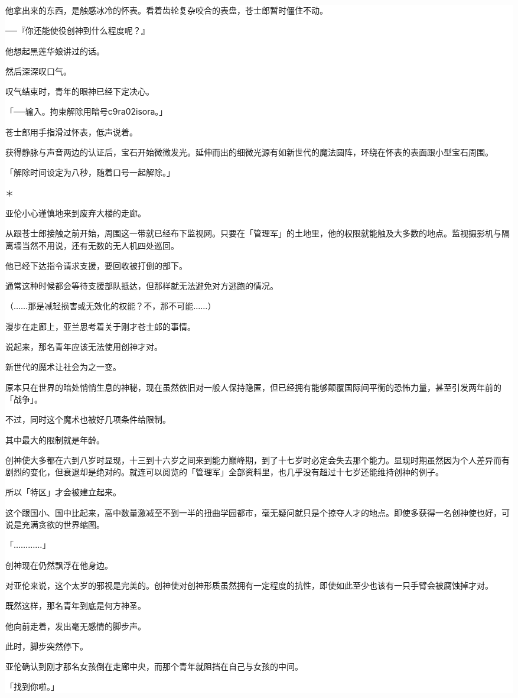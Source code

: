 他拿出来的东西，是触感冰冷的怀表。看着齿轮复杂咬合的表盘，苍士郎暂时僵住不动。

──『你还能使役创神到什么程度呢？』

他想起黑莲华娘讲过的话。

然后深深叹口气。

叹气结束时，青年的眼神已经下定决心。

「──输入。拘束解除用暗号c9ra02isora。」

苍士郎用手指滑过怀表，低声说着。

获得静脉与声音两边的认证后，宝石开始微微发光。延伸而出的细微光源有如新世代的魔法圆阵，环绕在怀表的表面跟小型宝石周围。

「解除时间设定为八秒，随着口号一起解除。」

＊

亚伦小心谨慎地来到废弃大楼的走廊。

从跟苍士郎接触之前开始，周围这一带就已经布下监视网。只要在「管理军」的土地里，他的权限就能触及大多数的地点。监视摄影机与隔离墙当然不用说，还有无数的无人机四处巡回。

他已经下达指令请求支援，要回收被打倒的部下。

通常这种时候都会等待支援部队抵达，但那样就无法避免对方逃跑的情况。

（……那是减轻损害或无效化的权能？不，那不可能……）

漫步在走廊上，亚兰思考着关于刚才苍士郎的事情。

说起来，那名青年应该无法使用创神才对。

新世代的魔术让社会为之一变。

原本只在世界的暗处悄悄生息的神秘，现在虽然依旧对一般人保持隐匿，但已经拥有能够颠覆国际间平衡的恐怖力量，甚至引发两年前的「战争」。

不过，同时这个魔术也被好几项条件给限制。

其中最大的限制就是年龄。

创神使大多都在六到八岁时显现，十三到十六岁之间来到能力巅峰期，到了十七岁时必定会失去那个能力。显现时期虽然因为个人差异而有剧烈的变化，但衰退却是绝对的。就连可以阅览的「管理军」全部资料里，也几乎没有超过十七岁还能维持创神的例子。

所以「特区」才会被建立起来。

这个跟国小、国中比起来，高中数量激减至不到一半的扭曲学园都市，毫无疑问就只是个掠夺人才的地点。即使多获得一名创神使也好，可说是充满贪欲的世界缩图。

「…………」

创神现在仍然飘浮在他身边。

对亚伦来说，这个太岁的邪视是完美的。创神使对创神形质虽然拥有一定程度的抗性，即使如此至少也该有一只手臂会被腐蚀掉才对。

既然这样，那名青年到底是何方神圣。

他向前走着，发出毫无感情的脚步声。

此时，脚步突然停下。

亚伦确认到刚才那名女孩倒在走廊中央，而那个青年就阻挡在自己与女孩的中间。

「找到你啦。」
